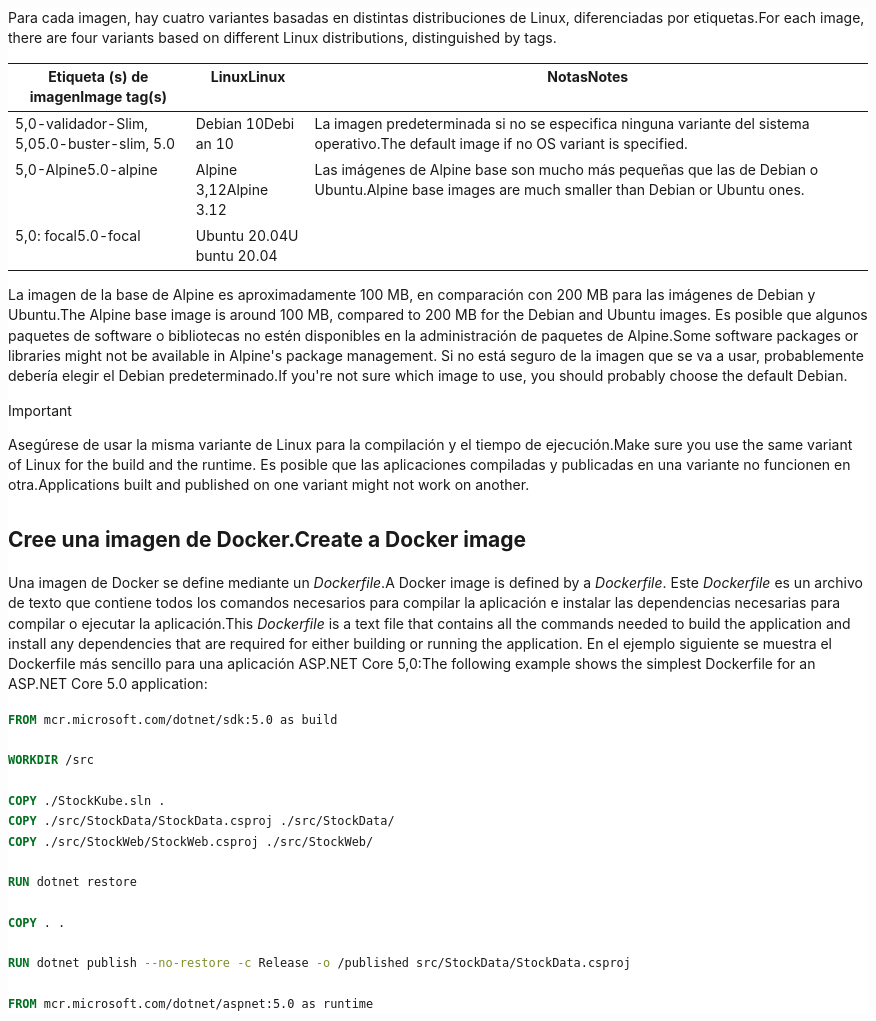 <span data-ttu-id="8cae8-119">Para cada imagen, hay cuatro variantes basadas en distintas distribuciones de Linux, diferenciadas por etiquetas.</span><span class="sxs-lookup"><span data-stu-id="8cae8-119">For each image, there are four variants based on different Linux distributions, distinguished by tags.</span></span>

| <span data-ttu-id="8cae8-120">Etiqueta (s) de imagen</span><span class="sxs-lookup"><span data-stu-id="8cae8-120">Image tag(s)</span></span> | <span data-ttu-id="8cae8-121">Linux</span><span class="sxs-lookup"><span data-stu-id="8cae8-121">Linux</span></span> | <span data-ttu-id="8cae8-122">Notas</span><span class="sxs-lookup"><span data-stu-id="8cae8-122">Notes</span></span> |
| --------- | ----- | ----- |
| <span data-ttu-id="8cae8-123">5,0-validador-Slim, 5,0</span><span class="sxs-lookup"><span data-stu-id="8cae8-123">5.0-buster-slim, 5.0</span></span> | <span data-ttu-id="8cae8-124">Debian 10</span><span class="sxs-lookup"><span data-stu-id="8cae8-124">Debian 10</span></span> | <span data-ttu-id="8cae8-125">La imagen predeterminada si no se especifica ninguna variante del sistema operativo.</span><span class="sxs-lookup"><span data-stu-id="8cae8-125">The default image if no OS variant is specified.</span></span> |
| <span data-ttu-id="8cae8-126">5,0-Alpine</span><span class="sxs-lookup"><span data-stu-id="8cae8-126">5.0-alpine</span></span> | <span data-ttu-id="8cae8-127">Alpine 3,12</span><span class="sxs-lookup"><span data-stu-id="8cae8-127">Alpine 3.12</span></span> | <span data-ttu-id="8cae8-128">Las imágenes de Alpine base son mucho más pequeñas que las de Debian o Ubuntu.</span><span class="sxs-lookup"><span data-stu-id="8cae8-128">Alpine base images are much smaller than Debian or Ubuntu ones.</span></span> |
| <span data-ttu-id="8cae8-129">5,0: focal</span><span class="sxs-lookup"><span data-stu-id="8cae8-129">5.0-focal</span></span>| <span data-ttu-id="8cae8-130">Ubuntu 20.04</span><span class="sxs-lookup"><span data-stu-id="8cae8-130">Ubuntu 20.04</span></span> | |

<span data-ttu-id="8cae8-131">La imagen de la base de Alpine es aproximadamente 100 MB, en comparación con 200 MB para las imágenes de Debian y Ubuntu.</span><span class="sxs-lookup"><span data-stu-id="8cae8-131">The Alpine base image is around 100 MB, compared to 200 MB for the Debian and Ubuntu images.</span></span> <span data-ttu-id="8cae8-132">Es posible que algunos paquetes de software o bibliotecas no estén disponibles en la administración de paquetes de Alpine.</span><span class="sxs-lookup"><span data-stu-id="8cae8-132">Some software packages or libraries might not be available in Alpine's package management.</span></span> <span data-ttu-id="8cae8-133">Si no está seguro de la imagen que se va a usar, probablemente debería elegir el Debian predeterminado.</span><span class="sxs-lookup"><span data-stu-id="8cae8-133">If you're not sure which image to use, you should probably choose the default Debian.</span></span>

> [!IMPORTANT]
> <span data-ttu-id="8cae8-134">Asegúrese de usar la misma variante de Linux para la compilación y el tiempo de ejecución.</span><span class="sxs-lookup"><span data-stu-id="8cae8-134">Make sure you use the same variant of Linux for the build and the runtime.</span></span> <span data-ttu-id="8cae8-135">Es posible que las aplicaciones compiladas y publicadas en una variante no funcionen en otra.</span><span class="sxs-lookup"><span data-stu-id="8cae8-135">Applications built and published on one variant might not work on another.</span></span>

## <a name="create-a-docker-image"></a><span data-ttu-id="8cae8-136">Cree una imagen de Docker.</span><span class="sxs-lookup"><span data-stu-id="8cae8-136">Create a Docker image</span></span>

<span data-ttu-id="8cae8-137">Una imagen de Docker se define mediante un *Dockerfile*.</span><span class="sxs-lookup"><span data-stu-id="8cae8-137">A Docker image is defined by a *Dockerfile*.</span></span> <span data-ttu-id="8cae8-138">Este *Dockerfile* es un archivo de texto que contiene todos los comandos necesarios para compilar la aplicación e instalar las dependencias necesarias para compilar o ejecutar la aplicación.</span><span class="sxs-lookup"><span data-stu-id="8cae8-138">This *Dockerfile* is a text file that contains all the commands needed to build the application and install any dependencies that are required for either building or running the application.</span></span> <span data-ttu-id="8cae8-139">En el ejemplo siguiente se muestra el Dockerfile más sencillo para una aplicación ASP.NET Core 5,0:</span><span class="sxs-lookup"><span data-stu-id="8cae8-139">The following example shows the simplest Dockerfile for an ASP.NET Core 5.0 application:</span></span>

```dockerfile
FROM mcr.microsoft.com/dotnet/sdk:5.0 as build

WORKDIR /src

COPY ./StockKube.sln .
COPY ./src/StockData/StockData.csproj ./src/StockData/
COPY ./src/StockWeb/StockWeb.csproj ./src/StockWeb/

RUN dotnet restore

COPY . .

RUN dotnet publish --no-restore -c Release -o /published src/StockData/StockData.csproj

FROM mcr.microsoft.com/dotnet/aspnet:5.0 as runtime

```